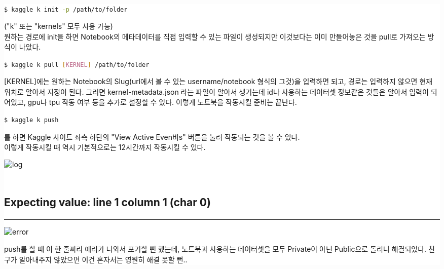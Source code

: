 ```bash
$ kaggle k init -p /path/to/folder
```

("k" 또는 "kernels" 모두 사용 가능)  
원하는 경로에 init을 하면 Notebook의 메타데이터를 직접 입력할 수 있는 파일이 생성되지만 이것보다는 이미 만들어놓은 것을 pull로 가져오는 방식이 나았다.

```bash
$ kaggle k pull [KERNEL] /path/to/folder
```

[KERNEL]에는 원하는 Notebook의 Slug(url에서 볼 수 있는 username/notebook 형식의 그것)을 입력하면 되고, 경로는 입력하지 않으면 현재 위치로 알아서 지정이 된다. 그러면 kernel-metadata.json 라는 파일이 알아서 생기는데 id나 사용하는 데이터셋 정보같은 것들은 알아서 입력이 되어있고, gpu나 tpu 작동 여부 등을 추가로 설정할 수 있다. 이렇게 노트북을 작동시킬 준비는 끝난다.

```bash
$ kaggle k push
```

를 하면 Kaggle 사이트 좌측 하단의 "View Active Even비s" 버튼을 눌러 작동되는 것을 볼 수 있다.  
이렇게 작동시킬 때 역시 기본적으로는 12시간까지 작동시킬 수 있다.

<img src="/assets/blog/posts/20230908-kaggle_api/log.png" alt="log" width=600>
<br/><br/>

## Expecting value: line 1 column 1 (char 0)

---

<img src="/assets/blog/posts/20230908-kaggle_api/error.png" alt="error" width=600>

push를 할 때 이 한 줄짜리 에러가 나와서 포기할 뻔 했는데, 노트북과 사용하는 데이터셋을 모두 Private이 아닌 Public으로 돌리니 해결되었다. 친구가 알아내주지 않았으면 이건 혼자서는 영원히 해결 못할 뻔..
